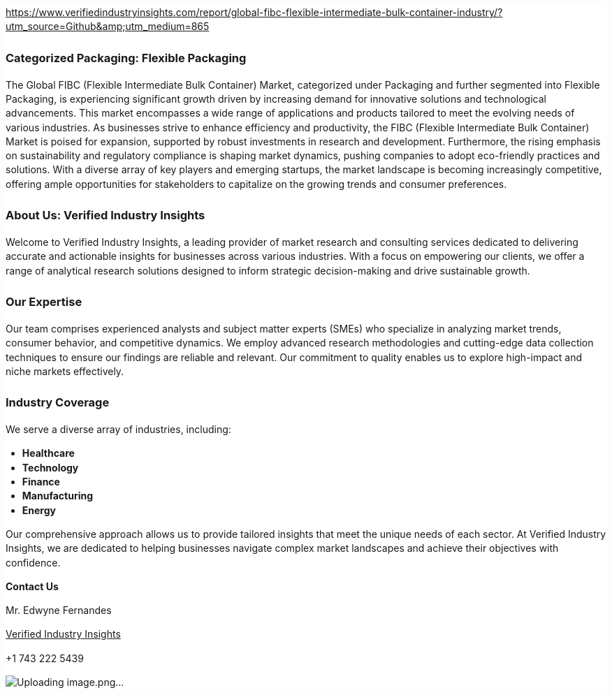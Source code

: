 </strong><a href="https://www.verifiedindustryinsights.com/report/global-fibc-flexible-intermediate-bulk-container-industry/?utm_source=Github&amp;utm_medium=865">https://www.verifiedindustryinsights.com/report/global-fibc-flexible-intermediate-bulk-container-industry/?utm_source=Github&amp;utm_medium=865</a>&nbsp;</p><h3>Categorized Packaging: Flexible Packaging </h3><p>The Global FIBC (Flexible Intermediate Bulk Container) Market, categorized under Packaging and further segmented into Flexible Packaging, is experiencing significant growth driven by increasing demand for innovative solutions and technological advancements. This market encompasses a wide range of applications and products tailored to meet the evolving needs of various industries. As businesses strive to enhance efficiency and productivity, the FIBC (Flexible Intermediate Bulk Container) Market is poised for expansion, supported by robust investments in research and development. Furthermore, the rising emphasis on sustainability and regulatory compliance is shaping market dynamics, pushing companies to adopt eco-friendly practices and solutions. With a diverse array of key players and emerging startups, the market landscape is becoming increasingly competitive, offering ample opportunities for stakeholders to capitalize on the growing trends and consumer preferences.</p><h3>About Us: Verified Industry Insights</h3><p>Welcome to Verified Industry Insights, a leading provider of market research and consulting services dedicated to delivering accurate and actionable insights for businesses across various industries. With a focus on empowering our clients, we offer a range of analytical research solutions designed to inform strategic decision-making and drive sustainable growth.</p><h3>Our Expertise</h3><p>Our team comprises experienced analysts and subject matter experts (SMEs) who specialize in analyzing market trends, consumer behavior, and competitive dynamics. We employ advanced research methodologies and cutting-edge data collection techniques to ensure our findings are reliable and relevant. Our commitment to quality enables us to explore high-impact and niche markets effectively.</p><h3>Industry Coverage</h3><p>We serve a diverse array of industries, including:</p><ul><li><strong>Healthcare</strong></li><li><strong>Technology</strong></li><li><strong>Finance</strong></li><li><strong>Manufacturing</strong></li><li><strong>Energy</strong></li></ul><p>Our comprehensive approach allows us to provide tailored insights that meet the unique needs of each sector. At Verified Industry Insights, we are dedicated to helping businesses navigate complex market landscapes and achieve their objectives with confidence.</p><p><strong>Contact Us</strong></p><p>Mr. Edwyne Fernandes</p><p><a href="https://www.verifiedindustryinsights.com/">Verified Industry Insights</a></p><p>+1 743 222 5439</p>
![Uploading image.png…]()
